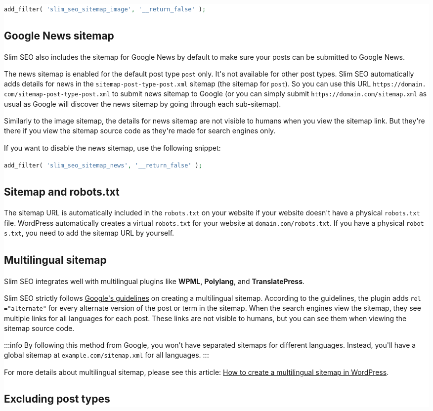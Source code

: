 ```php
add_filter( 'slim_seo_sitemap_image', '__return_false' );
```

## Google News sitemap

Slim SEO also includes the sitemap for Google News by default to make sure your posts can be submitted to Google News.

The news sitemap is enabled for the default post type `post` only. It's not available for other post types. Slim SEO automatically adds details for news in the `sitemap-post-type-post.xml` sitemap (the sitemap for `post`). So you can use this URL `https://domain.com/sitemap-post-type-post.xml` to submit news sitemap to Google (or you can simply submit `https://domain.com/sitemap.xml` as usual as Google will discover the news sitemap by going through each sub-sitemap).

Similarly to the image sitemap, the details for news sitemap are not visible to humans when you view the sitemap link. But they're there if you view the sitemap source code as they're made for search engines only.

If you want to disable the news sitemap, use the following snippet:

```php
add_filter( 'slim_seo_sitemap_news', '__return_false' );
```

## Sitemap and robots.txt

The sitemap URL is automatically included in the `robots.txt` on your website if your website doesn't have a physical `robots.txt` file. WordPress automatically creates a virtual `robots.txt` for your website at `domain.com/robots.txt`. If you have a physical `robots.txt`, you need to add the sitemap URL by yourself.

## Multilingual sitemap

Slim SEO integrates well with multilingual plugins like **WPML**, **Polylang**, and **TranslatePress**.

Slim SEO strictly follows [Google's guidelines](https://developers.google.com/search/docs/specialty/international/localized-versions#sitemap) on creating a multilingual sitemap. According to the guidelines, the plugin adds `rel="alternate"` for every alternate version of the post or term in the sitemap. When the search engines view the sitemap, they see multiple links for all languages for each post. These links are not visible to humans, but you can see them when viewing the sitemap source code.

:::info
By following this method from Google, you won't have separated sitemaps for different languages. Instead, you'll have a global sitemap at `example.com/sitemap.xml` for all languages.
:::

For more details about multilingual sitemap, please see this article: [How to create a multilingual sitemap in WordPress](https://wpslimseo.com/wordpress-multilingual-sitemap/).

## Excluding post types
